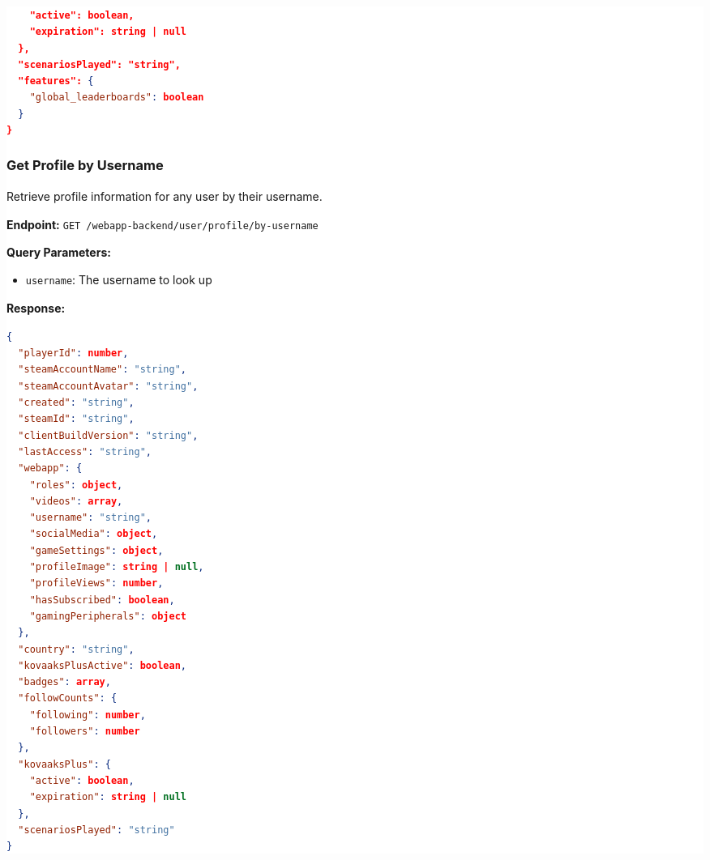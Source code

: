 ```json
    "active": boolean,
    "expiration": string | null
  },
  "scenariosPlayed": "string",
  "features": {
    "global_leaderboards": boolean
  }
}
```

### Get Profile by Username

Retrieve profile information for any user by their username.

**Endpoint:** `GET /webapp-backend/user/profile/by-username`

**Query Parameters:**
- `username`: The username to look up

**Response:**
```json
{
  "playerId": number,
  "steamAccountName": "string",
  "steamAccountAvatar": "string",
  "created": "string",
  "steamId": "string",
  "clientBuildVersion": "string",
  "lastAccess": "string",
  "webapp": {
    "roles": object,
    "videos": array,
    "username": "string",
    "socialMedia": object,
    "gameSettings": object,
    "profileImage": string | null,
    "profileViews": number,
    "hasSubscribed": boolean,
    "gamingPeripherals": object
  },
  "country": "string",
  "kovaaksPlusActive": boolean,
  "badges": array,
  "followCounts": {
    "following": number,
    "followers": number
  },
  "kovaaksPlus": {
    "active": boolean,
    "expiration": string | null
  },
  "scenariosPlayed": "string"
}
```
